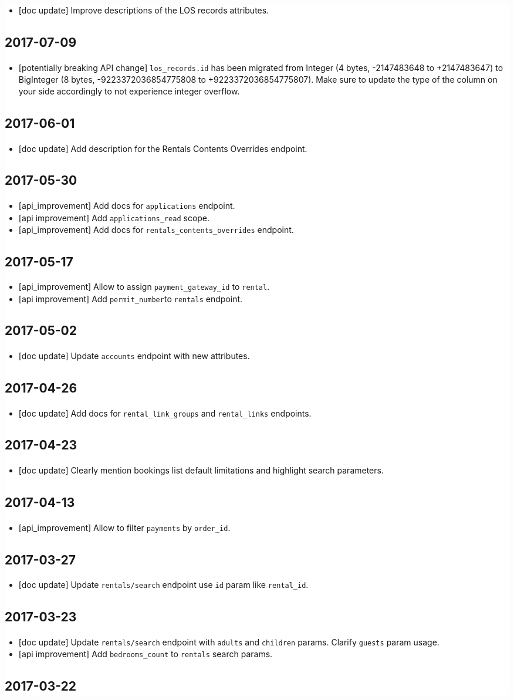   * [doc update] Improve descriptions of the LOS records attributes.

## 2017-07-09

  * [potentially breaking API change] `los_records.id` has been migrated from Integer (4 bytes, -2147483648 to +2147483647) to BigInteger (8 bytes, -9223372036854775808 to +9223372036854775807). Make sure to update the type of the column on your side accordingly to not experience integer overflow.

## 2017-06-01

  * [doc update] Add description for the Rentals Contents Overrides endpoint.

## 2017-05-30

  * [api_improvement] Add docs for `applications` endpoint.
  * [api improvement] Add `applications_read` scope.
  * [api_improvement] Add docs for `rentals_contents_overrides` endpoint.

## 2017-05-17

  * [api_improvement] Allow to assign `payment_gateway_id` to `rental`.
  * [api improvement] Add `permit_number`to `rentals` endpoint.

## 2017-05-02

  * [doc update] Update `accounts` endpoint with new attributes.

## 2017-04-26

  * [doc update] Add docs for `rental_link_groups` and `rental_links` endpoints.

## 2017-04-23

  * [doc update] Clearly mention bookings list default limitations and highlight search parameters.

## 2017-04-13

  * [api_improvement] Allow to filter `payments` by `order_id`.

## 2017-03-27

  * [doc update] Update `rentals/search` endpoint use `id` param like `rental_id`.

## 2017-03-23

  * [doc update] Update `rentals/search` endpoint with `adults` and `children` params. Clarify `guests` param usage.
  * [api improvement] Add `bedrooms_count` to `rentals` search params.

## 2017-03-22

